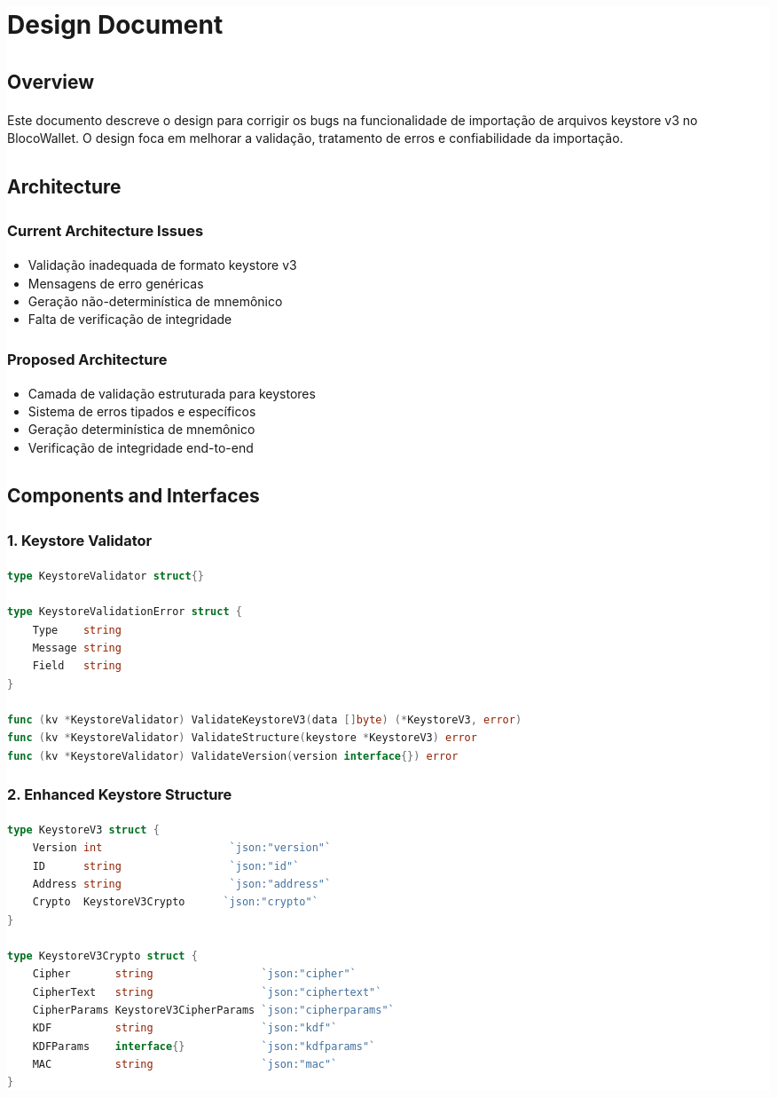 # Design Document

## Overview

Este documento descreve o design para corrigir os bugs na funcionalidade de importação de arquivos keystore v3 no BlocoWallet. O design foca em melhorar a validação, tratamento de erros e confiabilidade da importação.

## Architecture

### Current Architecture Issues
- Validação inadequada de formato keystore v3
- Mensagens de erro genéricas
- Geração não-determinística de mnemônico
- Falta de verificação de integridade

### Proposed Architecture
- Camada de validação estruturada para keystores
- Sistema de erros tipados e específicos
- Geração determinística de mnemônico
- Verificação de integridade end-to-end

## Components and Interfaces

### 1. Keystore Validator

```go
type KeystoreValidator struct{}

type KeystoreValidationError struct {
    Type    string
    Message string
    Field   string
}

func (kv *KeystoreValidator) ValidateKeystoreV3(data []byte) (*KeystoreV3, error)
func (kv *KeystoreValidator) ValidateStructure(keystore *KeystoreV3) error
func (kv *KeystoreValidator) ValidateVersion(version interface{}) error
```

### 2. Enhanced Keystore Structure

```go
type KeystoreV3 struct {
    Version int                    `json:"version"`
    ID      string                 `json:"id"`
    Address string                 `json:"address"`
    Crypto  KeystoreV3Crypto      `json:"crypto"`
}

type KeystoreV3Crypto struct {
    Cipher       string                 `json:"cipher"`
    CipherText   string                 `json:"ciphertext"`
    CipherParams KeystoreV3CipherParams `json:"cipherparams"`
    KDF          string                 `json:"kdf"`
    KDFParams    interface{}            `json:"kdfparams"`
    MAC          string                 `json:"mac"`
}
```
